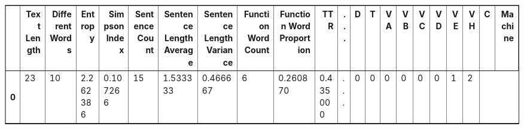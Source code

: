 


<div>
<style scoped>
    .dataframe tbody tr th:only-of-type {
        vertical-align: middle;
    }

    .dataframe tbody tr th {
        vertical-align: top;
    }

    .dataframe thead th {
        text-align: right;
    }
</style>
<table border="1" class="dataframe">
  <thead>
    <tr style="text-align: right;">
      <th></th>
      <th>Text Length</th>
      <th>Different Words</th>
      <th>Entropy</th>
      <th>Simpson Index</th>
      <th>Sentence Count</th>
      <th>Sentence Length Average</th>
      <th>Sentence Length Variance</th>
      <th>Function Word Count</th>
      <th>Function Word Proportion</th>
      <th>TTR</th>
      <th>...</th>
      <th>D</th>
      <th>T</th>
      <th>VA</th>
      <th>VB</th>
      <th>VC</th>
      <th>VD</th>
      <th>VE</th>
      <th>VH</th>
      <th>C</th>
      <th>Machine</th>
    </tr>
  </thead>
  <tbody>
    <tr>
      <th>0</th>
      <td>23</td>
      <td>10</td>
      <td>2.262386</td>
      <td>0.107266</td>
      <td>15</td>
      <td>1.533333</td>
      <td>0.466667</td>
      <td>6</td>
      <td>0.260870</td>
      <td>0.435000</td>
      <td>...</td>
      <td>0</td>
      <td>0</td>
      <td>0</td>
      <td>0</td>
      <td>0</td>
      <td>0</td>
      <td>1</td>
      <td>2</td>